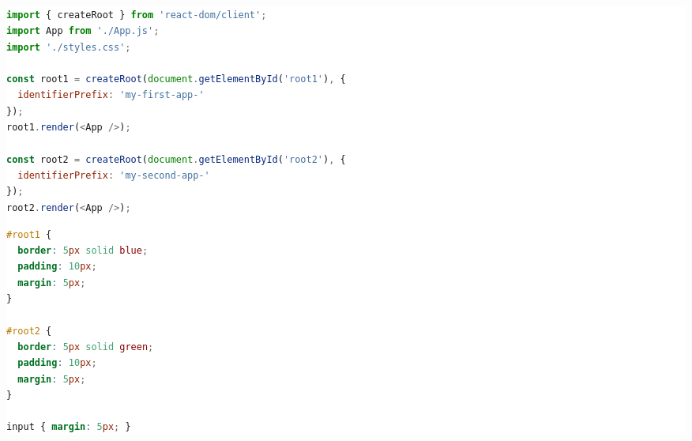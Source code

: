 ```js index.js active
import { createRoot } from 'react-dom/client';
import App from './App.js';
import './styles.css';

const root1 = createRoot(document.getElementById('root1'), {
  identifierPrefix: 'my-first-app-'
});
root1.render(<App />);

const root2 = createRoot(document.getElementById('root2'), {
  identifierPrefix: 'my-second-app-'
});
root2.render(<App />);
```

```css
#root1 {
  border: 5px solid blue;
  padding: 10px;
  margin: 5px;
}

#root2 {
  border: 5px solid green;
  padding: 10px;
  margin: 5px;
}

input { margin: 5px; }
```

</Sandpack>

